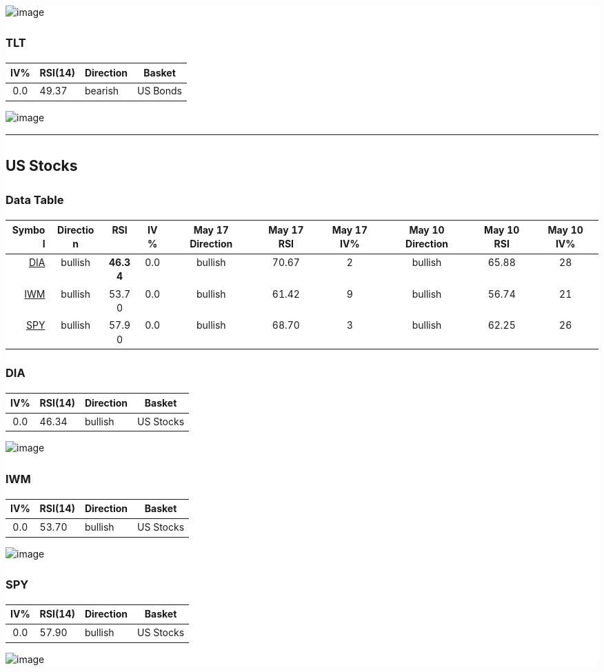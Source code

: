 ![image](https://publish.finviz.com/060224/LQDd222933812i.png)

### TLT

| IV% | RSI(14) | Direction | Basket |
|:---:|---------|-----------|--------|
| 0.0 | 49.37 | bearish | US Bonds |

![image](https://publish.finviz.com/060224/TLTd222974228i.png)


---

## US Stocks

### Data Table

| Symbol | Direction |  RSI  | IV% |May 17 Direction | May 17 RSI | May 17 IV% |May 10 Direction | May 10 RSI | May 10 IV% |
|---:|:--:|:--:|:--:|:--:|:--:|:--:|:--:|:--:|:--:|
|  [DIA](#dia) |bullish |**46.34** |0.0 |bullish |70.67 |2 |bullish |65.88 |28 |
|  [IWM](#iwm) |bullish |53.70 |0.0 |bullish |61.42 |9 |bullish |56.74 |21 |
|  [SPY](#spy) |bullish |57.90 |0.0 |bullish |68.70 |3 |bullish |62.25 |26 |


### DIA

| IV% | RSI(14) | Direction | Basket |
|:---:|---------|-----------|--------|
| 0.0 | 46.34 | bullish | US Stocks |

![image](https://publish.finviz.com/060224/DIAd222937613i.png)

### IWM

| IV% | RSI(14) | Direction | Basket |
|:---:|---------|-----------|--------|
| 0.0 | 53.70 | bullish | US Stocks |

![image](https://publish.finviz.com/060224/IWMd222905768i.png)

### SPY

| IV% | RSI(14) | Direction | Basket |
|:---:|---------|-----------|--------|
| 0.0 | 57.90 | bullish | US Stocks |

![image](https://publish.finviz.com/060224/SPYd222882799i.png)
